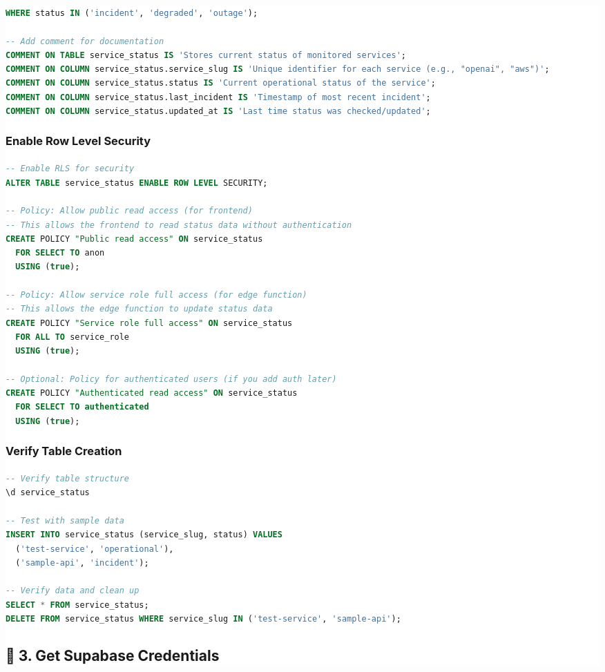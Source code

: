 ```sql
WHERE status IN ('incident', 'degraded', 'outage');

-- Add comment for documentation
COMMENT ON TABLE service_status IS 'Stores current status of monitored services';
COMMENT ON COLUMN service_status.service_slug IS 'Unique identifier for each service (e.g., "openai", "aws")';
COMMENT ON COLUMN service_status.status IS 'Current operational status of the service';
COMMENT ON COLUMN service_status.last_incident IS 'Timestamp of most recent incident';
COMMENT ON COLUMN service_status.updated_at IS 'Last time status was checked/updated';
```

### Enable Row Level Security

```sql
-- Enable RLS for security
ALTER TABLE service_status ENABLE ROW LEVEL SECURITY;

-- Policy: Allow public read access (for frontend)
-- This allows the frontend to read status data without authentication
CREATE POLICY "Public read access" ON service_status
  FOR SELECT TO anon
  USING (true);

-- Policy: Allow service role full access (for edge function)
-- This allows the edge function to update status data
CREATE POLICY "Service role full access" ON service_status
  FOR ALL TO service_role
  USING (true);

-- Optional: Policy for authenticated users (if you add auth later)
CREATE POLICY "Authenticated read access" ON service_status
  FOR SELECT TO authenticated
  USING (true);
```

### Verify Table Creation

```sql
-- Verify table structure
\d service_status

-- Test with sample data
INSERT INTO service_status (service_slug, status) VALUES
  ('test-service', 'operational'),
  ('sample-api', 'incident');

-- Verify data and clean up
SELECT * FROM service_status;
DELETE FROM service_status WHERE service_slug IN ('test-service', 'sample-api');
```

## 🔧 3. Get Supabase Credentials
